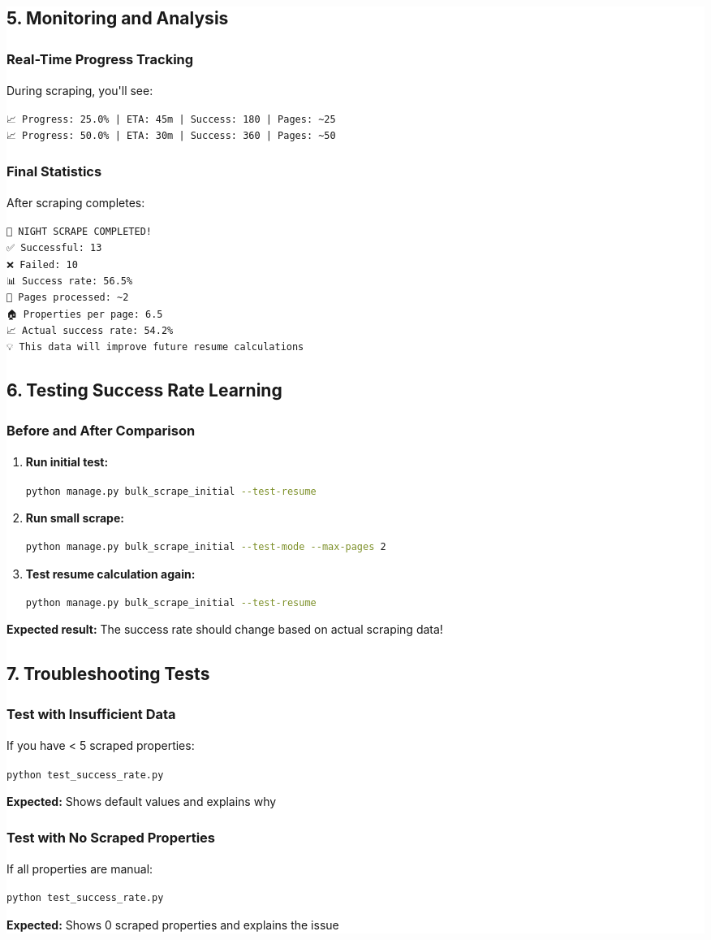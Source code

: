 ## **5. Monitoring and Analysis**

### **Real-Time Progress Tracking**
During scraping, you'll see:
```
📈 Progress: 25.0% | ETA: 45m | Success: 180 | Pages: ~25
📈 Progress: 50.0% | ETA: 30m | Success: 360 | Pages: ~50
```

### **Final Statistics**
After scraping completes:
```
🎉 NIGHT SCRAPE COMPLETED!
✅ Successful: 13
❌ Failed: 10
📊 Success rate: 56.5%
📄 Pages processed: ~2
🏠 Properties per page: 6.5
📈 Actual success rate: 54.2%
💡 This data will improve future resume calculations
```

## **6. Testing Success Rate Learning**

### **Before and After Comparison**
1. **Run initial test:**
   ```bash
   python manage.py bulk_scrape_initial --test-resume
   ```

2. **Run small scrape:**
   ```bash
   python manage.py bulk_scrape_initial --test-mode --max-pages 2
   ```

3. **Test resume calculation again:**
   ```bash
   python manage.py bulk_scrape_initial --test-resume
   ```

**Expected result:** The success rate should change based on actual scraping data!

## **7. Troubleshooting Tests**

### **Test with Insufficient Data**
If you have < 5 scraped properties:
```bash
python test_success_rate.py
```
**Expected:** Shows default values and explains why

### **Test with No Scraped Properties**
If all properties are manual:
```bash
python test_success_rate.py
```
**Expected:** Shows 0 scraped properties and explains the issue

